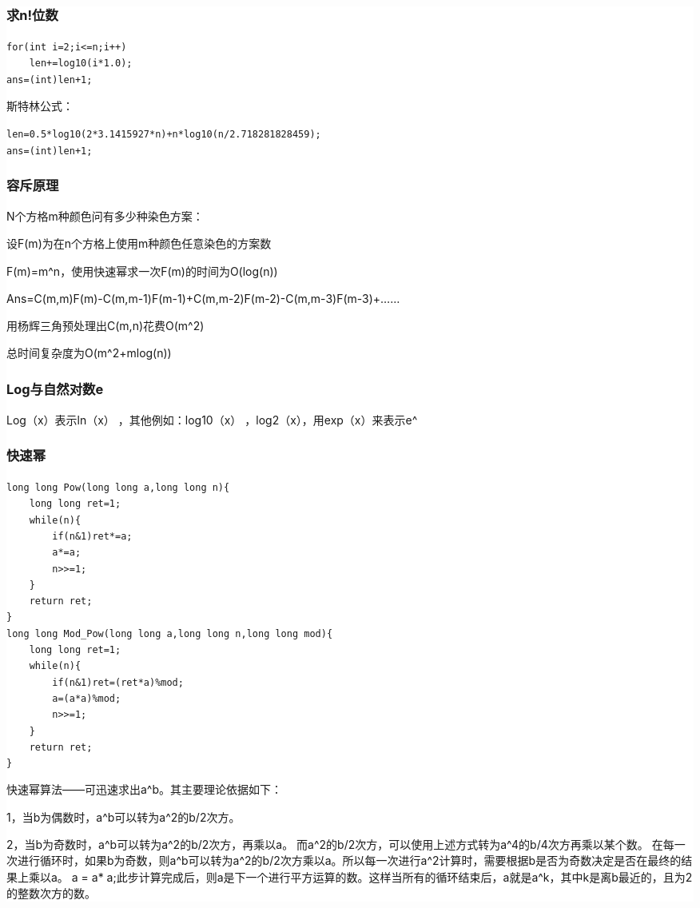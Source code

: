 ### 求n!位数
```
for(int i=2;i<=n;i++) 
    len+=log10(i*1.0);  
ans=(int)len+1;
```
斯特林公式：
```
len=0.5*log10(2*3.1415927*n)+n*log10(n/2.718281828459); 
ans=(int)len+1;
```
### 容斥原理
N个方格m种颜色问有多少种染色方案：

设F(m)为在n个方格上使用m种颜色任意染色的方案数

F(m)=m^n，使用快速幂求一次F(m)的时间为O(log(n))

Ans=C(m,m)F(m)-C(m,m-1)F(m-1)+C(m,m-2)F(m-2)-C(m,m-3)F(m-3)+……

用杨辉三角预处理出C(m,n)花费O(m^2)

总时间复杂度为O(m^2+mlog(n))

### Log与自然对数e

Log（x）表示ln（x） ，其他例如：log10（x） ，log2（x），用exp（x）来表示e^

###  快速幂
```
long long Pow(long long a,long long n){
	long long ret=1;
	while(n){
		if(n&1)ret*=a;
		a*=a;
		n>>=1;
	}
	return ret;
}
long long Mod_Pow(long long a,long long n,long long mod){
	long long ret=1;
	while(n){
		if(n&1)ret=(ret*a)%mod;
		a=(a*a)%mod;
		n>>=1;
	}
	return ret;
}
```
 快速幂算法——可迅速求出a^b。其主要理论依据如下：

 1，当b为偶数时，a^b可以转为a^2的b/2次方。

 2，当b为奇数时，a^b可以转为a^2的b/2次方，再乘以a。
而a^2的b/2次方，可以使用上述方式转为a^4的b/4次方再乘以某个数。
在每一次进行循环时，如果b为奇数，则a^b可以转为a^2的b/2次方乘以a。所以每一次进行a^2计算时，需要根据b是否为奇数决定是否在最终的结果上乘以a。
a = a* a;此步计算完成后，则a是下一个进行平方运算的数。这样当所有的循环结束后，a就是a^k，其中k是离b最近的，且为2的整数次方的数。
